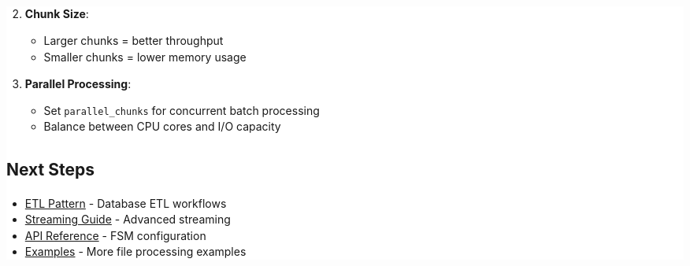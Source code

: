 2. **Chunk Size**:
   - Larger chunks = better throughput
   - Smaller chunks = lower memory usage

3. **Parallel Processing**:
   - Set `parallel_chunks` for concurrent batch processing
   - Balance between CPU cores and I/O capacity

## Next Steps

- [ETL Pattern](etl.md) - Database ETL workflows
- [Streaming Guide](../guides/streaming.md) - Advanced streaming
- [API Reference](../api/index.md) - FSM configuration
- [Examples](../examples/file-processor.md) - More file processing examples
